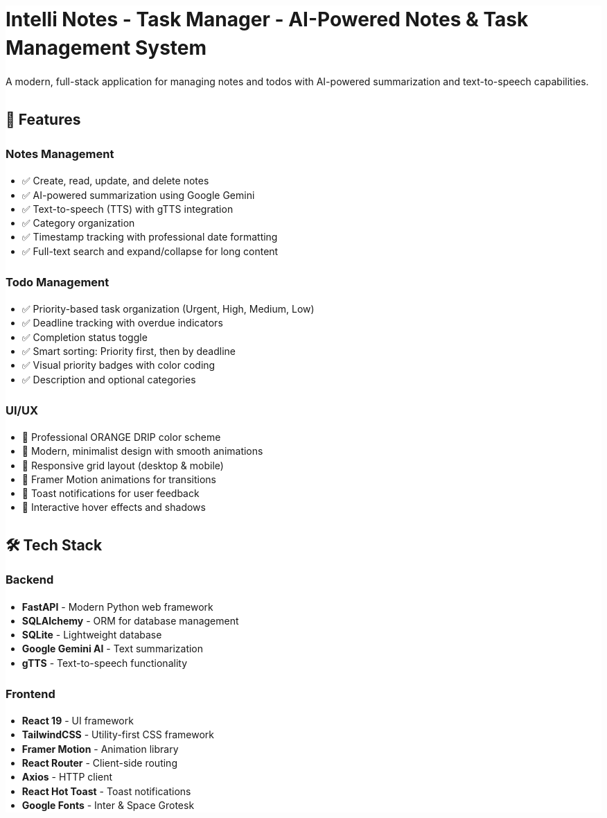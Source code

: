 # Intelli Notes - Task Manager - AI-Powered Notes & Task Management System

A modern, full-stack application for managing notes and todos with AI-powered summarization and text-to-speech capabilities.

## 🎯 Features

### Notes Management
- ✅ Create, read, update, and delete notes
- ✅ AI-powered summarization using Google Gemini
- ✅ Text-to-speech (TTS) with gTTS integration
- ✅ Category organization
- ✅ Timestamp tracking with professional date formatting
- ✅ Full-text search and expand/collapse for long content

### Todo Management
- ✅ Priority-based task organization (Urgent, High, Medium, Low)
- ✅ Deadline tracking with overdue indicators
- ✅ Completion status toggle
- ✅ Smart sorting: Priority first, then by deadline
- ✅ Visual priority badges with color coding
- ✅ Description and optional categories

### UI/UX
- 🎨 Professional ORANGE DRIP color scheme
- 🎨 Modern, minimalist design with smooth animations
- 🎨 Responsive grid layout (desktop & mobile)
- 🎨 Framer Motion animations for transitions
- 🎨 Toast notifications for user feedback
- 🎨 Interactive hover effects and shadows

## 🛠️ Tech Stack

### Backend
- **FastAPI** - Modern Python web framework
- **SQLAlchemy** - ORM for database management
- **SQLite** - Lightweight database
- **Google Gemini AI** - Text summarization
- **gTTS** - Text-to-speech functionality

### Frontend
- **React 19** - UI framework
- **TailwindCSS** - Utility-first CSS framework
- **Framer Motion** - Animation library
- **React Router** - Client-side routing
- **Axios** - HTTP client
- **React Hot Toast** - Toast notifications
- **Google Fonts** - Inter & Space Grotesk
